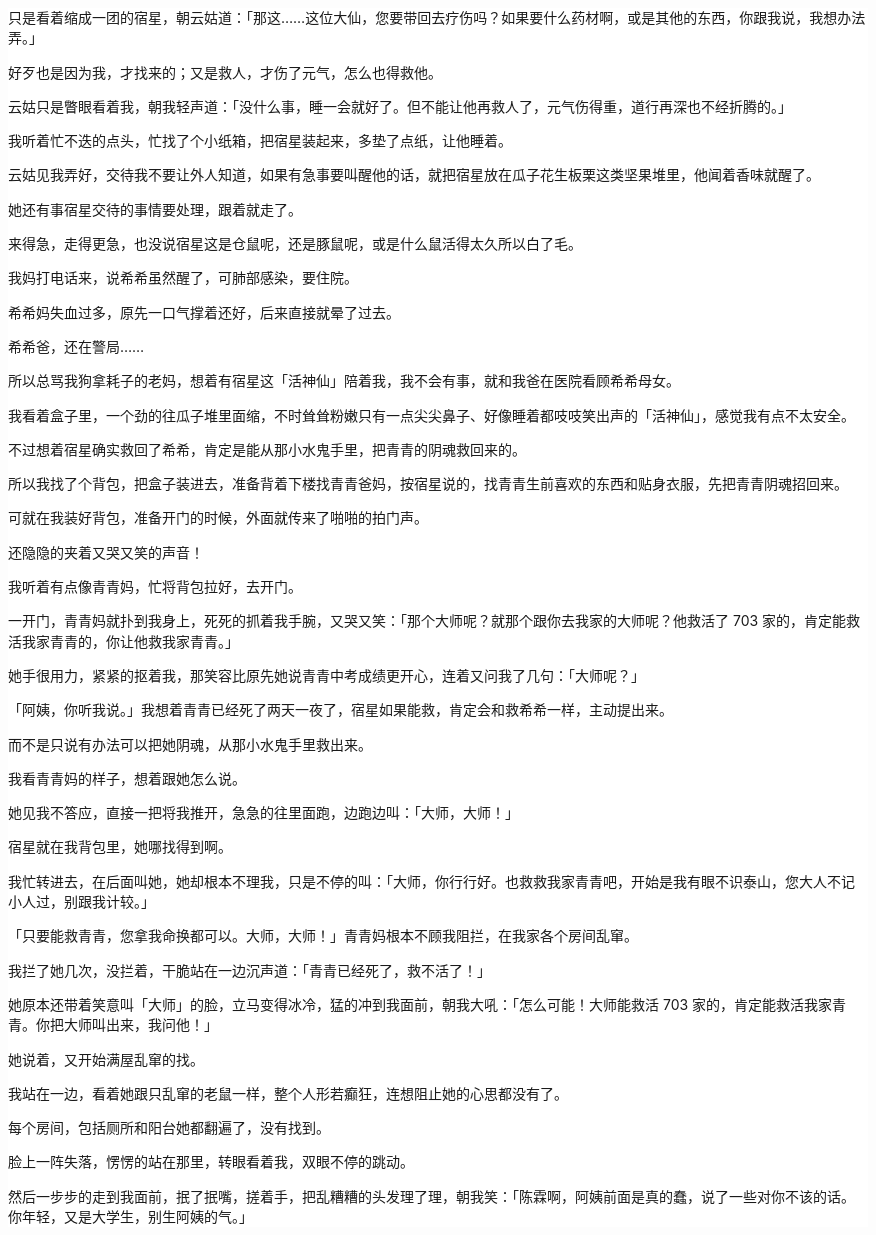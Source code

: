 只是看着缩成一团的宿星，朝云姑道：「那这……这位大仙，您要带回去疗伤吗？如果要什么药材啊，或是其他的东西，你跟我说，我想办法弄。」

好歹也是因为我，才找来的；又是救人，才伤了元气，怎么也得救他。

云姑只是瞥眼看着我，朝我轻声道：「没什么事，睡一会就好了。但不能让他再救人了，元气伤得重，道行再深也不经折腾的。」

我听着忙不迭的点头，忙找了个小纸箱，把宿星装起来，多垫了点纸，让他睡着。

云姑见我弄好，交待我不要让外人知道，如果有急事要叫醒他的话，就把宿星放在瓜子花生板栗这类坚果堆里，他闻着香味就醒了。

她还有事宿星交待的事情要处理，跟着就走了。

来得急，走得更急，也没说宿星这是仓鼠呢，还是豚鼠呢，或是什么鼠活得太久所以白了毛。

我妈打电话来，说希希虽然醒了，可肺部感染，要住院。

希希妈失血过多，原先一口气撑着还好，后来直接就晕了过去。

希希爸，还在警局……

所以总骂我狗拿耗子的老妈，想着有宿星这「活神仙」陪着我，我不会有事，就和我爸在医院看顾希希母女。

我看着盒子里，一个劲的往瓜子堆里面缩，不时耸耸粉嫩只有一点尖尖鼻子、好像睡着都吱吱笑出声的「活神仙」，感觉我有点不太安全。

不过想着宿星确实救回了希希，肯定是能从那小水鬼手里，把青青的阴魂救回来的。

所以我找了个背包，把盒子装进去，准备背着下楼找青青爸妈，按宿星说的，找青青生前喜欢的东西和贴身衣服，先把青青阴魂招回来。

可就在我装好背包，准备开门的时候，外面就传来了啪啪的拍门声。

还隐隐的夹着又哭又笑的声音！

我听着有点像青青妈，忙将背包拉好，去开门。

一开门，青青妈就扑到我身上，死死的抓着我手腕，又哭又笑：「那个大师呢？就那个跟你去我家的大师呢？他救活了 703 家的，肯定能救活我家青青的，你让他救我家青青。」

她手很用力，紧紧的抠着我，那笑容比原先她说青青中考成绩更开心，连着又问我了几句：「大师呢？」

「阿姨，你听我说。」我想着青青已经死了两天一夜了，宿星如果能救，肯定会和救希希一样，主动提出来。

而不是只说有办法可以把她阴魂，从那小水鬼手里救出来。

我看青青妈的样子，想着跟她怎么说。

她见我不答应，直接一把将我推开，急急的往里面跑，边跑边叫：「大师，大师！」

宿星就在我背包里，她哪找得到啊。

我忙转进去，在后面叫她，她却根本不理我，只是不停的叫：「大师，你行行好。也救救我家青青吧，开始是我有眼不识泰山，您大人不记小人过，别跟我计较。」

「只要能救青青，您拿我命换都可以。大师，大师！」青青妈根本不顾我阻拦，在我家各个房间乱窜。

我拦了她几次，没拦着，干脆站在一边沉声道：「青青已经死了，救不活了！」

她原本还带着笑意叫「大师」的脸，立马变得冰冷，猛的冲到我面前，朝我大吼：「怎么可能！大师能救活 703 家的，肯定能救活我家青青。你把大师叫出来，我问他！」

她说着，又开始满屋乱窜的找。

我站在一边，看着她跟只乱窜的老鼠一样，整个人形若癫狂，连想阻止她的心思都没有了。

每个房间，包括厕所和阳台她都翻遍了，没有找到。

脸上一阵失落，愣愣的站在那里，转眼看着我，双眼不停的跳动。

然后一步步的走到我面前，抿了抿嘴，搓着手，把乱糟糟的头发理了理，朝我笑：「陈霖啊，阿姨前面是真的蠢，说了一些对你不该的话。你年轻，又是大学生，别生阿姨的气。」
